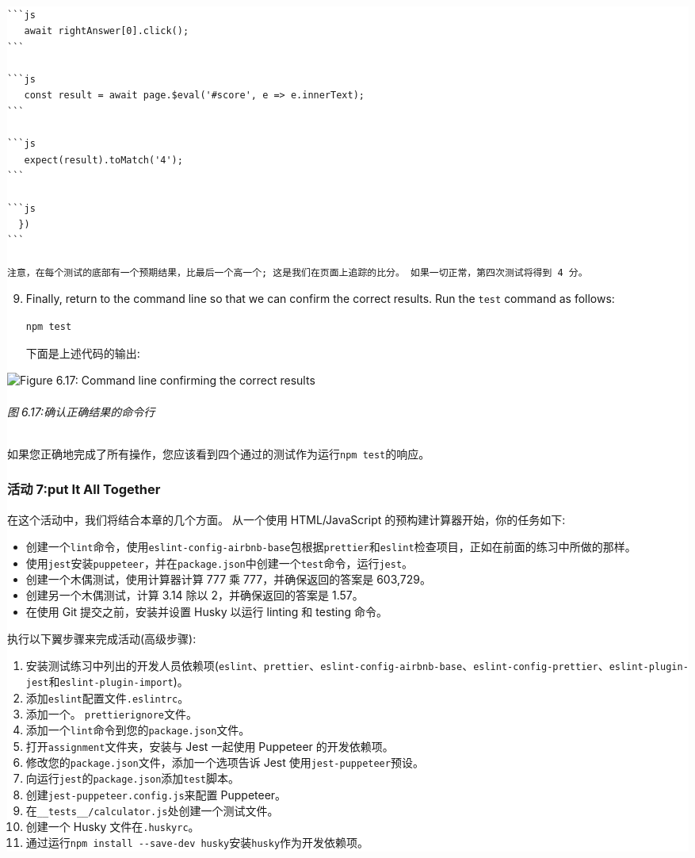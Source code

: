     ```js
       await rightAnswer[0].click();
    ```

    ```js
       const result = await page.$eval('#score', e => e.innerText);
    ```

    ```js
       expect(result).toMatch('4');
    ```

    ```js
      })
    ```

    注意，在每个测试的底部有一个预期结果，比最后一个高一个; 这是我们在页面上追踪的比分。 如果一切正常，第四次测试将得到 4 分。

9.  Finally, return to the command line so that we can confirm the correct results. Run the `test` command as follows:

    ```js
    npm test
    ```

    下面是上述代码的输出:

![Figure 6.17: Command line confirming the correct results ](Images/C14587_06_17.jpg)

###### 图 6.17:确认正确结果的命令行

如果您正确地完成了所有操作，您应该看到四个通过的测试作为运行`npm test`的响应。

### 活动 7:put It All Together

在这个活动中，我们将结合本章的几个方面。 从一个使用 HTML/JavaScript 的预构建计算器开始，你的任务如下:

*   创建一个`lint`命令，使用`eslint-config-airbnb-base`包根据`prettier`和`eslint`检查项目，正如在前面的练习中所做的那样。
*   使用`jest`安装`puppeteer`，并在`package.json`中创建一个`test`命令，运行`jest`。
*   创建一个木偶测试，使用计算器计算 777 乘 777，并确保返回的答案是 603,729。
*   创建另一个木偶测试，计算 3.14 除以 2，并确保返回的答案是 1.57。
*   在使用 Git 提交之前，安装并设置 Husky 以运行 linting 和 testing 命令。

执行以下翼步骤来完成活动(高级步骤):

1.  安装测试练习中列出的开发人员依赖项(`eslint`、`prettier`、`eslint-config-airbnb-base`、`eslint-config-prettier`、`eslint-plugin-jest`和`eslint-plugin-import`)。
2.  添加`eslint`配置文件`.eslintrc`。
3.  添加一个。 `prettierignore`文件。
4.  添加一个`lint`命令到您的`package.json`文件。
5.  打开`assignment`文件夹，安装与 Jest 一起使用 Puppeteer 的开发依赖项。
6.  修改您的`package.json`文件，添加一个选项告诉 Jest 使用`jest-puppeteer`预设。
7.  向运行`jest`的`package.json`添加`test`脚本。
8.  创建`jest-puppeteer.config.js`来配置 Puppeteer。
9.  在`__tests__/calculator.js`处创建一个测试文件。
10.  创建一个 Husky 文件在`.huskyrc`。
11.  通过运行`npm install --save-dev husky`安装`husky`作为开发依赖项。

